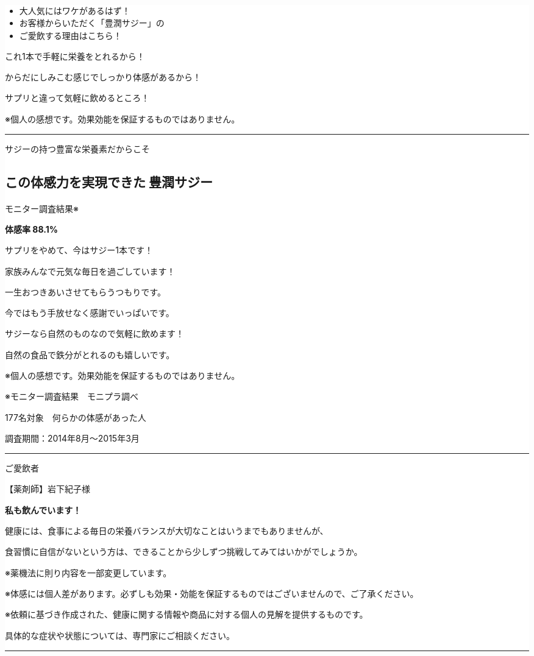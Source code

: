 - 大人気にはワケがあるはず！
- お客様からいただく「豊潤サジー」の
- ご愛飲する理由はこちら！

これ1本で手軽に栄養をとれるから！

からだにしみこむ感じでしっかり体感があるから！

サプリと違って気軽に飲めるところ！

※個人の感想です。効果効能を保証するものではありません。

---

サジーの持つ豊富な栄養素だからこそ

## この体感力を実現できた  豊潤サジー

モニター調査結果※

**体感率 88.1%**

サプリをやめて、今はサジー1本です！

家族みんなで元気な毎日を過ごしています！

一生おつきあいさせてもらうつもりです。

今ではもう手放せなく感謝でいっぱいです。

サジーなら自然のものなので気軽に飲めます！

自然の食品で鉄分がとれるのも嬉しいです。

※個人の感想です。効果効能を保証するものではありません。

※モニター調査結果　モニプラ調べ

177名対象　何らかの体感があった人

調査期間：2014年8月～2015年3月

---

ご愛飲者

【薬剤師】岩下紀子様

**私も飲んでいます！**

健康には、食事による毎日の栄養バランスが大切なことはいうまでもありませんが、

食習慣に自信がないという方は、できることから少しずつ挑戦してみてはいかがでしょうか。

※薬機法に則り内容を一部変更しています。

※体感には個人差があります。必ずしも効果・効能を保証するものではございませんので、ご了承ください。

※依頼に基づき作成された、健康に関する情報や商品に対する個人の見解を提供するものです。

具体的な症状や状態については、専門家にご相談ください。

---
